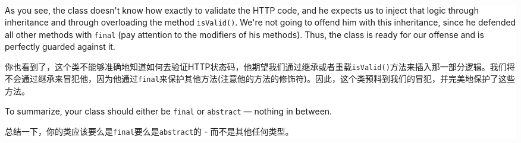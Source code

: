 As you see, the class doesn't know how exactly to validate the HTTP code, and he expects us to inject that logic through inheritance and through overloading the method `isValid()`. We're not going to offend him with this inheritance, since he defended all other methods with `final` (pay attention to the modifiers of his methods). Thus, the class is ready for our offense and is perfectly guarded against it.

你也看到了，这个类不能够准确地知道如何去验证HTTP状态码，他期望我们通过继承或者重载`isValid()`方法来插入那一部分逻辑。我们将不会通过继承来冒犯他，因为他通过`final`来保护其他方法(注意他的方法的修饰符)。因此，这个类预料到我们的冒犯，并完美地保护了这些方法。

To summarize, your class should either be `final` or `abstract` — nothing in between.

总结一下，你的类应该要么是`final`要么是`abstract`的 - 而不是其他任何类型。